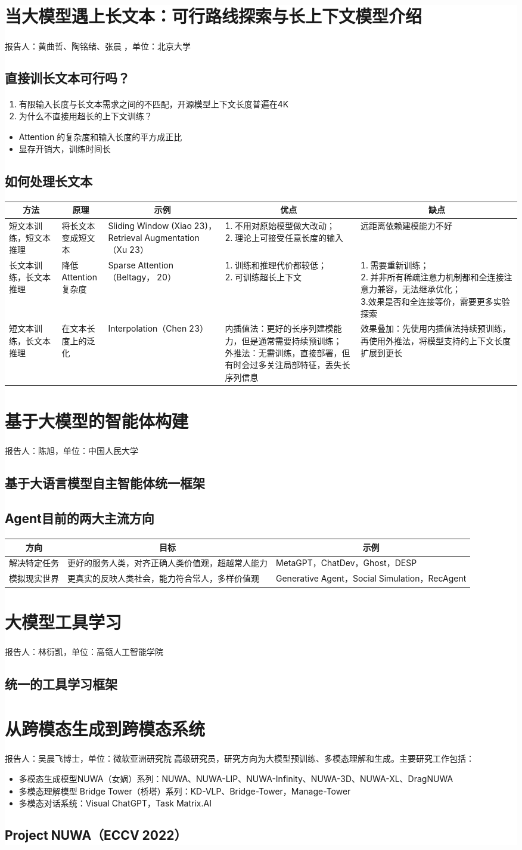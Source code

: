 
# 当大模型遇上长文本：可行路线探索与长上下文模型介绍
报告人：黄曲哲、陶铭绪、张晨 ，单位：北京大学
## 直接训长文本可行吗？
1. 有限输入长度与长文本需求之间的不匹配，开源模型上下文长度普遍在4K
2. 为什么不直接用超长的上下文训练？
- Attention 的复杂度和输入长度的平方成正比
- 显存开销大，训练时间长

## 如何处理长文本
|  方法  | 原理  | 示例  |  优点  |  缺点  |
|------|------|------|------|------|
|  短文本训练，短文本推理 | 将长文本变成短文本 |  Sliding Window (Xiao 23)，Retrieval Augmentation（Xu 23）  |  1. 不用对原始模型做大改动；<br> 2. 理论上可接受任意长度的输入  |  远距离依赖建模能力不好  |
|  长文本训练，长文本推理 | 降低Attention复杂度 | Sparse Attention（Beltagy， 20） |  1. 训练和推理代价都较低；<br> 2. 可训练超长上下文 |  1. 需要重新训练；<br> 2. 并非所有稀疏注意力机制都和全连接注意力兼容，无法继承优化；<br> 3.效果是否和全连接等价，需要更多实验探索 |
|  短文本训练，长文本推理 | 在文本长度上的泛化 | Interpolation（Chen 23） | 内插值法：更好的长序列建模能力，但是通常需要持续预训练；<br> 外推法：无需训练，直接部署，但有时会过多关注局部特征，丢失长序列信息 |  效果叠加：先使用内插值法持续预训练，再使用外推法，将模型支持的上下文长度扩展到更长 |

# 基于大模型的智能体构建
报告人：陈旭，单位：中国人民大学

## 基于大语言模型自主智能体统一框架

## Agent目前的两大主流方向
| 方向 | 目标 | 示例 |
|----|----|----|
| 解决特定任务 | 更好的服务人类，对齐正确人类价值观，超越常人能力 | MetaGPT，ChatDev，Ghost，DESP |
| 模拟现实世界 | 更真实的反映人类社会，能力符合常人，多样价值观 | Generative Agent，Social Simulation，RecAgent |


# 大模型工具学习
报告人：林衍凯，单位：高瓴人工智能学院

## 统一的工具学习框架


# 从跨模态生成到跨模态系统
报告人：吴晨飞博士，单位：微软亚洲研究院 高级研究员，研究方向为大模型预训练、多模态理解和生成。主要研究工作包括：
- 多模态生成模型NUWA（女娲）系列：NUWA、NUWA-LIP、NUWA-Infinity、NUWA-3D、NUWA-XL、DragNUWA
- 多模态理解模型 Bridge Tower（桥塔）系列：KD-VLP、Bridge-Tower，Manage-Tower
- 多模态对话系统：Visual ChatGPT，Task Matrix.AI
## Project NUWA（ECCV 2022）
